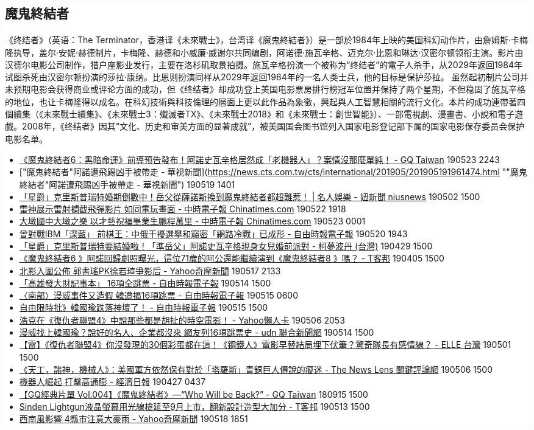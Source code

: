 ## 魔鬼終結者

《终结者》（英语：The Terminator，香港译《未來戰士》，台湾译《魔鬼終結者》）是一部於1984年上映的美国科幻动作片，由詹姆斯·卡梅隆执导，盖尔·安妮·赫德制片，卡梅隆、赫德和小威廉·威谢尔共同编剧，阿诺德·施瓦辛格、迈克尔·比恩和琳达·汉密尔顿领衔主演。影片由汉德尔电影公司制作，猎户座影业发行，主要在洛杉矶取景拍摄。施瓦辛格扮演一个被称为“终结者”的電子人杀手，从2029年返回1984年试图杀死由汉密尔顿扮演的莎拉·康纳。比恩则扮演同样从2029年返回1984年的一名人类士兵，他的目标是保护莎拉。
虽然起初制片公司并未预期电影会获得商业或评论方面的成功，但《终结者》却成功登上美国电影票房排行榜冠军位置并保持了两个星期，不但稳固了施瓦辛格的地位，也让卡梅隆得以成名。在科幻技術與科技倫理的層面上更以此作品為象徵，興起與人工智慧相關的流行文化。本片的成功連帶著四個續集（《未來戰士續集》、《未來戰士3：殲滅者TX》、《未來戰士2018》和《未來戰士：創世智能》）、一部電視劇、漫畫書、小說和電子遊戲。2008年，《终结者》因其“文化、历史和审美方面的显著成就”，被美国国会图书馆列入国家电影登记部下属的国家电影保存委员会保护电影名单。
- [《魔鬼終結者6：黑暗命運》前導預告發布！阿諾史瓦辛格居然成「老機器人」？案情沒那麼單純！ - GQ Taiwan](https://www.gq.com.tw/entertainment/movie/content-39629.html "《魔鬼終結者6：黑暗命運》前導預告發布！阿諾史瓦辛格居然成「老機器人」？案情沒那麼單純！ - GQ Taiwan") 190523 2243
- ["魔鬼終結者"阿諾遭飛踢凶手被帶走 - 華視新聞](https://news.cts.com.tw/cts/international/201905/201905191961474.html ""魔鬼終結者"阿諾遭飛踢凶手被帶走 - 華視新聞") 190519 1401
- [「星爵」克里斯普瑞特婚期倒數中！岳父從薩諾斯換到魔鬼終結者都超難惹！ | 名人娛樂 - 妞新聞 niusnews](https://www.niusnews.com/=P0ll4ml7 "「星爵」克里斯普瑞特婚期倒數中！岳父從薩諾斯換到魔鬼終結者都超難惹！ | 名人娛樂 - 妞新聞 niusnews") 190502 1500
- [雷神展示雷射攔截飛彈影片 如同電玩畫面 - 中時電子報 Chinatimes.com](https://www.chinatimes.com/realtimenews/20190522004081-260417 "雷神展示雷射攔截飛彈影片 如同電玩畫面 - 中時電子報 Chinatimes.com") 190522 1918
- [大墩國中大墩之樂 以才藝祝福畢業生鵬程萬里 - 中時電子報 Chinatimes.com](https://www.chinatimes.com/realtimenews/20190522004795-260405 "大墩國中大墩之樂 以才藝祝福畢業生鵬程萬里 - 中時電子報 Chinatimes.com") 190523 0001
- [曾對戰IBM「深藍」 前棋王：中俄干擾選舉和竊密「網路冷戰」已成形 - 自由時報電子報](https://ec.ltn.com.tw/article/breakingnews/2796224 "曾對戰IBM「深藍」 前棋王：中俄干擾選舉和竊密「網路冷戰」已成形 - 自由時報電子報") 190520 1943
- [「星爵」克里斯普瑞特要結婚啦！「準岳父」阿諾史瓦辛格現身女兒婚前派對 - 柯夢波丹 (台灣)](https://www.cosmopolitan.com/tw/entertainment/celebrity-gossip/g27300335/chris-pratt-and-katherine-schwarzenegger-are-getting-married/ "「星爵」克里斯普瑞特要結婚啦！「準岳父」阿諾史瓦辛格現身女兒婚前派對 - 柯夢波丹 (台灣)") 190429 1500
- [《魔鬼終結者6 》阿諾回歸劇照曝光，這位71歲的阿公還能繼續演到《魔鬼終結者8 》嗎？ - T客邦](https://www.techbang.com/posts/69208-devil-terminator-6-71-year-old-arnold-styling-first-exposure "《魔鬼終結者6 》阿諾回歸劇照曝光，這位71歲的阿公還能繼續演到《魔鬼終結者8 》嗎？ - T客邦") 190405 1500
- [北影入圍公佈 郭書瑤PK徐若瑄爭影后 - Yahoo奇摩新聞](https://tw.news.yahoo.com/video/%E5%8C%97%E5%BD%B1%E5%85%A5%E5%9C%8D%E5%85%AC%E4%BD%88-%E9%83%AD%E6%9B%B8%E7%91%A4pk%E5%BE%90%E8%8B%A5%E7%91%84%E7%88%AD%E5%BD%B1%E5%90%8E-133357960.html "北影入圍公佈 郭書瑤PK徐若瑄爭影后 - Yahoo奇摩新聞") 190517 2133
- [「高雄發大財記事本」 16項全跳票 - 自由時報電子報](https://m.ltn.com.tw/news/politics/breakingnews/2789288 "「高雄發大財記事本」 16項全跳票 - 自由時報電子報") 190514 1500
- [〈南部〉漫威事件又造假 韓遭揭16項跳票 - 自由時報電子報](https://news.ltn.com.tw/news/local/paper/1288734 "〈南部〉漫威事件又造假 韓遭揭16項跳票 - 自由時報電子報") 190515 0600
- [自由限時批》韓國瑜跌落神壇了！ - 自由時報電子報](https://talk.ltn.com.tw/article/breakingnews/2790974 "自由限時批》韓國瑜跌落神壇了！ - 自由時報電子報") 190515 1500
- [浩克在《復仇者聯盟4》中說那些都是胡扯的時空電影！ - Yahoo懶人卡](https://tw.youcard.yahoo.com/cardstack/367ea680-6e11-11e9-b1c2-2d934800b393 "浩克在《復仇者聯盟4》中說那些都是胡扯的時空電影！ - Yahoo懶人卡") 190506 2053
- [漫威找上韓國瑜？說好的名人、企業都沒來 網友列16項跳票史 - udn 聯合新聞網](https://udn.com/news/story/6839/3811753 "漫威找上韓國瑜？說好的名人、企業都沒來 網友列16項跳票史 - udn 聯合新聞網") 190514 1500
- [【雷】《復仇者聯盟4》你沒發現的30個彩蛋都在這！《鋼鐵人》電影早替結局埋下伏筆？驚奇隊長有感情線？ - ELLE 台灣](https://www.elle.com/tw/entertainment/drama/g27314657/avengers4-endgame-eastereggs/ "【雷】《復仇者聯盟4》你沒發現的30個彩蛋都在這！《鋼鐵人》電影早替結局埋下伏筆？驚奇隊長有感情線？ - ELLE 台灣") 190501 1500
- [《天工，諸神，機械人》：美國軍方依然保有對於「塔羅斯」青銅巨人傳說的癡迷 - The News Lens 關鍵評論網](https://www.thenewslens.com/article/118064 "《天工，諸神，機械人》：美國軍方依然保有對於「塔羅斯」青銅巨人傳說的癡迷 - The News Lens 關鍵評論網") 190506 1500
- [機器人崛起 打擊高通膨 - 經濟日報](https://money.udn.com/money/story/10868/3779488 "機器人崛起 打擊高通膨 - 經濟日報") 190427 0437
- [【GQ經典片單 Vol.004】《魔鬼終結者》—“Who Will be Back?” - GQ Taiwan](https://www.gq.com.tw/entertainment/movie/content-37260.html "【GQ經典片單 Vol.004】《魔鬼終結者》—“Who Will be Back?” - GQ Taiwan") 180915 1500
- [Sinden Lightgun液晶螢幕用光線槍延至9月上市，翻新設計造型大加分 - T客邦](https://www.techbang.com/posts/70094-sinden-lightgun-lcd-screen-with-light-gun-extension-to-september-listing-refurbished-design-modeling-big-bonus-points "Sinden Lightgun液晶螢幕用光線槍延至9月上市，翻新設計造型大加分 - T客邦") 190513 1500
- [西南風影響 4縣市注意大豪雨 - Yahoo奇摩新聞](https://tw.news.yahoo.com/%E8%A5%BF%E5%8D%97%E9%A2%A8%E5%BD%B1%E9%9F%BF-4%E7%B8%A3%E5%B8%82%E6%B3%A8%E6%84%8F%E5%A4%A7%E8%B1%AA%E9%9B%A8-105159882.html "西南風影響 4縣市注意大豪雨 - Yahoo奇摩新聞") 190518 1851
